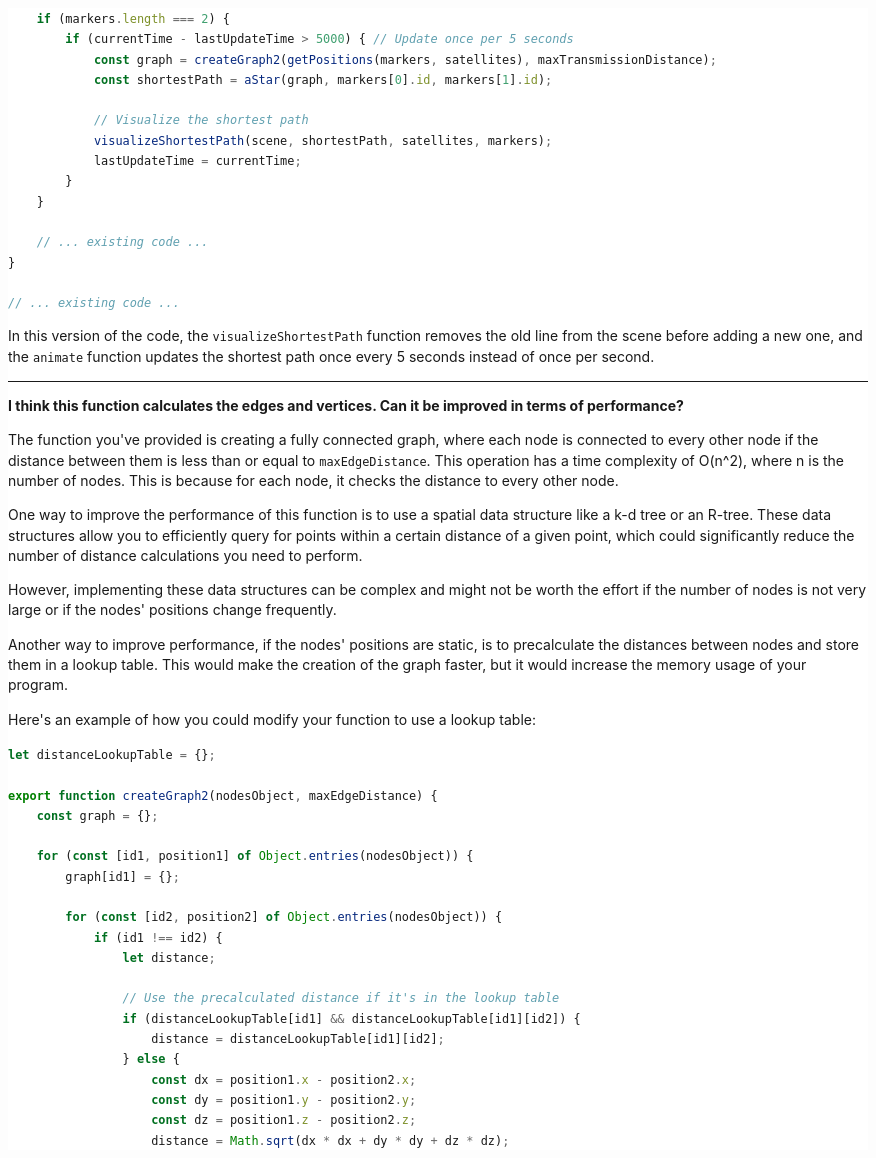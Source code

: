 ```javascript
    if (markers.length === 2) {
        if (currentTime - lastUpdateTime > 5000) { // Update once per 5 seconds
            const graph = createGraph2(getPositions(markers, satellites), maxTransmissionDistance);
            const shortestPath = aStar(graph, markers[0].id, markers[1].id);

            // Visualize the shortest path
            visualizeShortestPath(scene, shortestPath, satellites, markers);
            lastUpdateTime = currentTime;
        }
    }

    // ... existing code ...
}

// ... existing code ...
```

In this version of the code, the `visualizeShortestPath` function removes the old line from the scene before adding a new one, and the `animate` function updates the shortest path once every 5 seconds instead of once per second.

-----------------------------------

**I think this function calculates the edges and vertices. Can it be improved in terms of performance?**

The function you've provided is creating a fully connected graph, where each node is connected to every other node if the distance between them is less than or equal to `maxEdgeDistance`. This operation has a time complexity of O(n^2), where n is the number of nodes. This is because for each node, it checks the distance to every other node.

One way to improve the performance of this function is to use a spatial data structure like a k-d tree or an R-tree. These data structures allow you to efficiently query for points within a certain distance of a given point, which could significantly reduce the number of distance calculations you need to perform.

However, implementing these data structures can be complex and might not be worth the effort if the number of nodes is not very large or if the nodes' positions change frequently.

Another way to improve performance, if the nodes' positions are static, is to precalculate the distances between nodes and store them in a lookup table. This would make the creation of the graph faster, but it would increase the memory usage of your program.

Here's an example of how you could modify your function to use a lookup table:

```javascript
let distanceLookupTable = {};

export function createGraph2(nodesObject, maxEdgeDistance) {
    const graph = {};

    for (const [id1, position1] of Object.entries(nodesObject)) {
        graph[id1] = {};

        for (const [id2, position2] of Object.entries(nodesObject)) {
            if (id1 !== id2) {
                let distance;

                // Use the precalculated distance if it's in the lookup table
                if (distanceLookupTable[id1] && distanceLookupTable[id1][id2]) {
                    distance = distanceLookupTable[id1][id2];
                } else {
                    const dx = position1.x - position2.x;
                    const dy = position1.y - position2.y;
                    const dz = position1.z - position2.z;
                    distance = Math.sqrt(dx * dx + dy * dy + dz * dz);

```